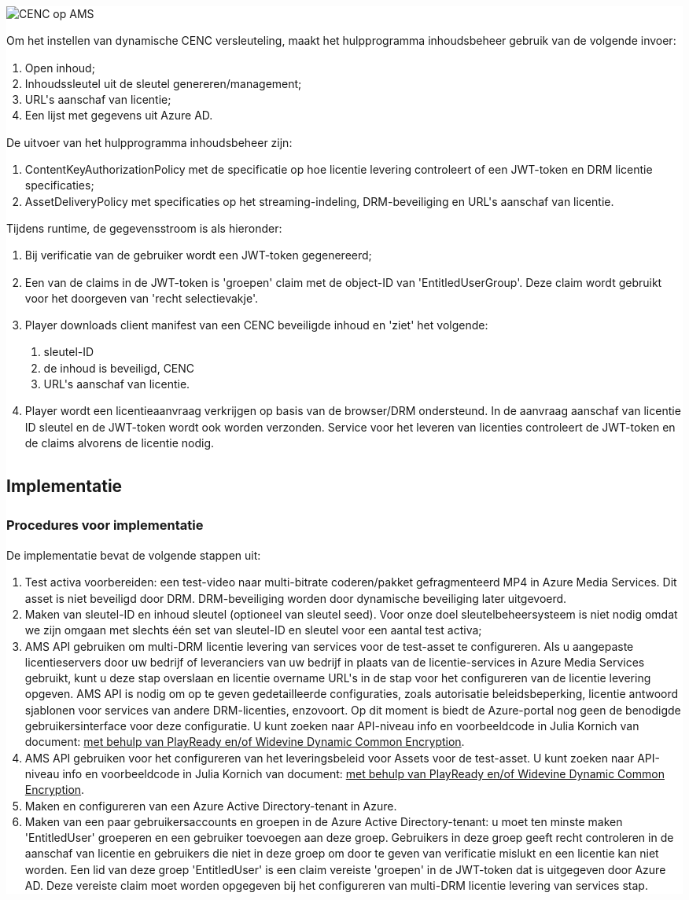 ![CENC op AMS](./media/media-services-cenc-with-multidrm-access-control/media-services-cenc-subsystem-on-AMS-platform.png)

Om het instellen van dynamische CENC versleuteling, maakt het hulpprogramma inhoudsbeheer gebruik van de volgende invoer:

1. Open inhoud;
2. Inhoudssleutel uit de sleutel genereren/management;
3. URL's aanschaf van licentie;
4. Een lijst met gegevens uit Azure AD.

De uitvoer van het hulpprogramma inhoudsbeheer zijn:

1. ContentKeyAuthorizationPolicy met de specificatie op hoe licentie levering controleert of een JWT-token en DRM licentie specificaties;
2. AssetDeliveryPolicy met specificaties op het streaming-indeling, DRM-beveiliging en URL's aanschaf van licentie.

Tijdens runtime, de gegevensstroom is als hieronder:

1. Bij verificatie van de gebruiker wordt een JWT-token gegenereerd;
2. Een van de claims in de JWT-token is 'groepen' claim met de object-ID van 'EntitledUserGroup'. Deze claim wordt gebruikt voor het doorgeven van 'recht selectievakje'.
3. Player downloads client manifest van een CENC beveiligde inhoud en 'ziet' het volgende:

   1. sleutel-ID
   2. de inhoud is beveiligd, CENC
   3. URL's aanschaf van licentie.
4. Player wordt een licentieaanvraag verkrijgen op basis van de browser/DRM ondersteund. In de aanvraag aanschaf van licentie ID sleutel en de JWT-token wordt ook worden verzonden. Service voor het leveren van licenties controleert de JWT-token en de claims alvorens de licentie nodig.

## <a name="implementation"></a>Implementatie
### <a name="implementation-procedures"></a>Procedures voor implementatie
De implementatie bevat de volgende stappen uit:

1. Test activa voorbereiden: een test-video naar multi-bitrate coderen/pakket gefragmenteerd MP4 in Azure Media Services. Dit asset is niet beveiligd door DRM. DRM-beveiliging worden door dynamische beveiliging later uitgevoerd.
2. Maken van sleutel-ID en inhoud sleutel (optioneel van sleutel seed). Voor onze doel sleutelbeheersysteem is niet nodig omdat we zijn omgaan met slechts één set van sleutel-ID en sleutel voor een aantal test activa;
3. AMS API gebruiken om multi-DRM licentie levering van services voor de test-asset te configureren. Als u aangepaste licentieservers door uw bedrijf of leveranciers van uw bedrijf in plaats van de licentie-services in Azure Media Services gebruikt, kunt u deze stap overslaan en licentie overname URL's in de stap voor het configureren van de licentie levering opgeven. AMS API is nodig om op te geven gedetailleerde configuraties, zoals autorisatie beleidsbeperking, licentie antwoord sjablonen voor services van andere DRM-licenties, enzovoort. Op dit moment is biedt de Azure-portal nog geen de benodigde gebruikersinterface voor deze configuratie. U kunt zoeken naar API-niveau info en voorbeeldcode in Julia Kornich van document: [met behulp van PlayReady en/of Widevine Dynamic Common Encryption](media-services-protect-with-drm.md).
4. AMS API gebruiken voor het configureren van het leveringsbeleid voor Assets voor de test-asset. U kunt zoeken naar API-niveau info en voorbeeldcode in Julia Kornich van document: [met behulp van PlayReady en/of Widevine Dynamic Common Encryption](media-services-protect-with-drm.md).
5. Maken en configureren van een Azure Active Directory-tenant in Azure.
6. Maken van een paar gebruikersaccounts en groepen in de Azure Active Directory-tenant: u moet ten minste maken 'EntitledUser' groeperen en een gebruiker toevoegen aan deze groep. Gebruikers in deze groep geeft recht controleren in de aanschaf van licentie en gebruikers die niet in deze groep om door te geven van verificatie mislukt en een licentie kan niet worden. Een lid van deze groep 'EntitledUser' is een claim vereiste 'groepen' in de JWT-token dat is uitgegeven door Azure AD. Deze vereiste claim moet worden opgegeven bij het configureren van multi-DRM licentie levering van services stap.